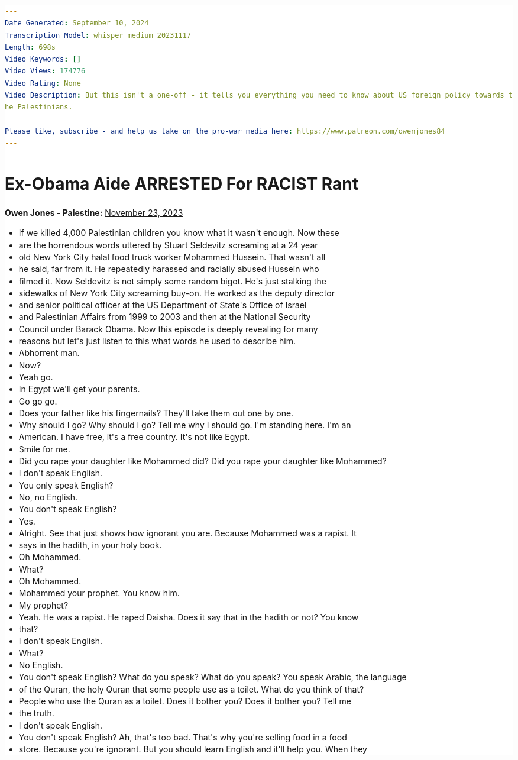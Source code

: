 ```yaml
---
Date Generated: September 10, 2024
Transcription Model: whisper medium 20231117
Length: 698s
Video Keywords: []
Video Views: 174776
Video Rating: None
Video Description: But this isn't a one-off - it tells you everything you need to know about US foreign policy towards the Palestinians.

Please like, subscribe - and help us take on the pro-war media here: https://www.patreon.com/owenjones84
---
```


# Ex-Obama Aide ARRESTED For RACIST Rant
**Owen Jones - Palestine:** [November 23, 2023](https://www.youtube.com/watch?v=EqLTovwPRCk)
*  If we killed 4,000 Palestinian children you know what it wasn't enough. Now these
*  are the horrendous words uttered by Stuart Seldevitz screaming at a 24 year
*  old New York City halal food truck worker Mohammed Hussein. That wasn't all
*  he said, far from it. He repeatedly harassed and racially abused Hussein who
*  filmed it. Now Seldevitz is not simply some random bigot. He's just stalking the
*  sidewalks of New York City screaming buy-on. He worked as the deputy director
*  and senior political officer at the US Department of State's Office of Israel
*  and Palestinian Affairs from 1999 to 2003 and then at the National Security
*  Council under Barack Obama. Now this episode is deeply revealing for many
*  reasons but let's just listen to this what words he used to describe him.
*  Abhorrent man.
*  Now?
*  Yeah go.
*  In Egypt we'll get your parents.
*  Go go go.
*  Does your father like his fingernails? They'll take them out one by one.
*  Why should I go? Why should I go? Tell me why I should go. I'm standing here. I'm an
*  American. I have free, it's a free country. It's not like Egypt.
*  Smile for me.
*  Did you rape your daughter like Mohammed did? Did you rape your daughter like Mohammed?
*  I don't speak English.
*  You only speak English?
*  No, no English.
*  You don't speak English?
*  Yes.
*  Alright. See that just shows how ignorant you are. Because Mohammed was a rapist. It
*  says in the hadith, in your holy book.
*  Oh Mohammed.
*  What?
*  Oh Mohammed.
*  Mohammed your prophet. You know him.
*  My prophet?
*  Yeah. He was a rapist. He raped Daisha. Does it say that in the hadith or not? You know
*  that?
*  I don't speak English.
*  What?
*  No English.
*  You don't speak English? What do you speak? What do you speak? You speak Arabic, the language
*  of the Quran, the holy Quran that some people use as a toilet. What do you think of that?
*  People who use the Quran as a toilet. Does it bother you? Does it bother you? Tell me
*  the truth.
*  I don't speak English.
*  You don't speak English? Ah, that's too bad. That's why you're selling food in a food
*  store. Because you're ignorant. But you should learn English and it'll help you. When they